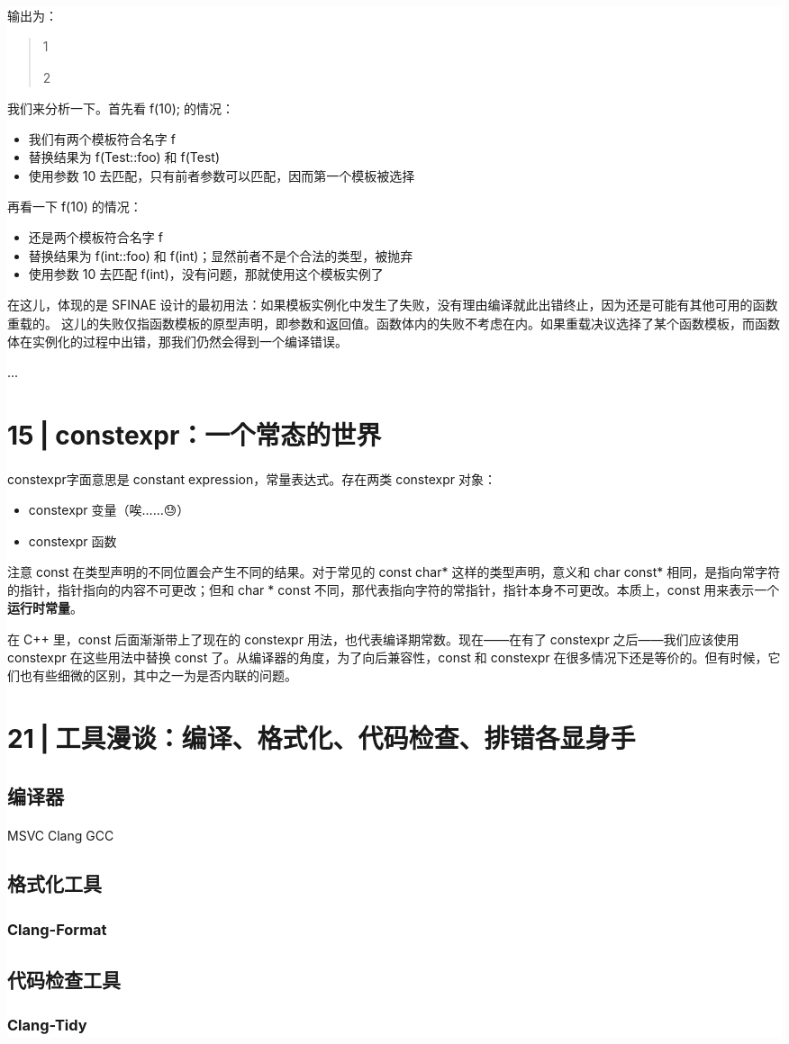 输出为：

> 1
>
> 2

我们来分析一下。首先看 f(10); 的情况：

- 我们有两个模板符合名字 f
- 替换结果为 f(Test::foo) 和 f(Test)
- 使用参数 10 去匹配，只有前者参数可以匹配，因而第一个模板被选择

再看一下 f(10) 的情况：

- 还是两个模板符合名字 f
- 替换结果为 f(int::foo) 和 f(int)；显然前者不是个合法的类型，被抛弃
- 使用参数 10 去匹配 f(int)，没有问题，那就使用这个模板实例了

在这儿，体现的是 SFINAE 设计的最初用法：如果模板实例化中发生了失败，没有理由编译就此出错终止，因为还是可能有其他可用的函数重载的。
这儿的失败仅指函数模板的原型声明，即参数和返回值。函数体内的失败不考虑在内。如果重载决议选择了某个函数模板，而函数体在实例化的过程中出错，那我们仍然会得到一个编译错误。

...



# 15 | constexpr：一个常态的世界

constexpr字面意思是 constant expression，常量表达式。存在两类 constexpr 对象：

- constexpr 变量（唉……😓）

- constexpr 函数

注意 const 在类型声明的不同位置会产生不同的结果。对于常见的 const char* 这样的类型声明，意义和 char const* 相同，是指向常字符的指针，指针指向的内容不可更改；但和 char * const 不同，那代表指向字符的常指针，指针本身不可更改。本质上，const 用来表示一个**运行时常量**。

在 C++ 里，const 后面渐渐带上了现在的 constexpr 用法，也代表编译期常数。现在——在有了 constexpr 之后——我们应该使用 constexpr 在这些用法中替换 const 了。从编译器的角度，为了向后兼容性，const 和 constexpr 在很多情况下还是等价的。但有时候，它们也有些细微的区别，其中之一为是否内联的问题。



# 21 | 工具漫谈：编译、格式化、代码检查、排错各显身手

## 编译器

MSVC Clang GCC

## 格式化工具

### **Clang-Format**

## 代码检查工具

### Clang-Tidy
